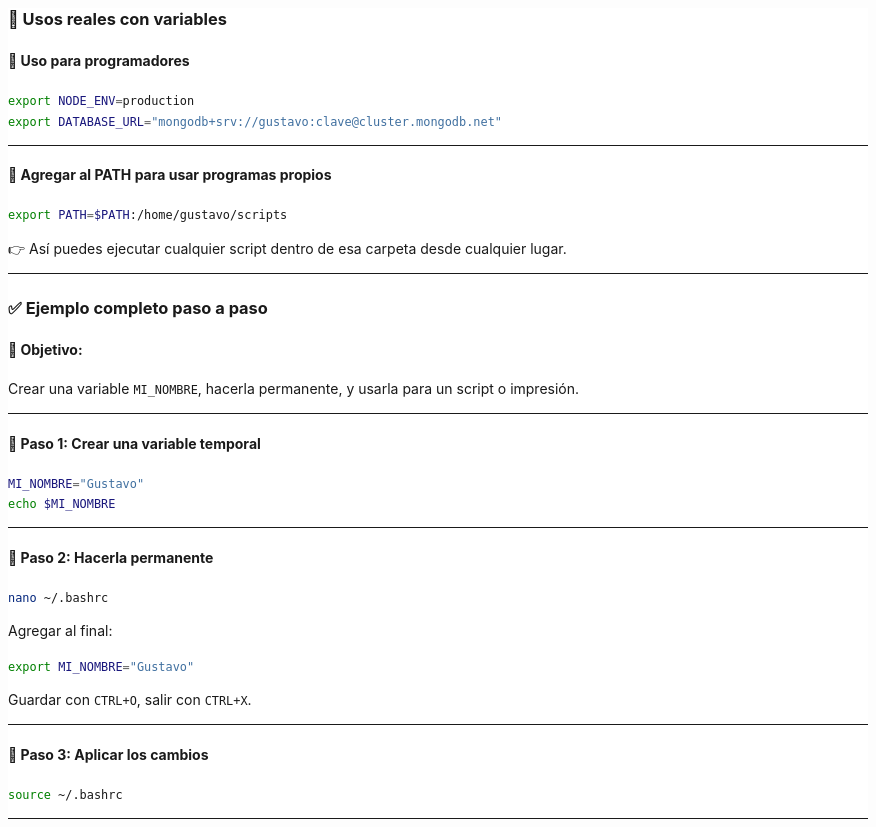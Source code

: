
### 🧪 Usos reales con variables

#### 🔹 Uso para programadores

```bash
export NODE_ENV=production
export DATABASE_URL="mongodb+srv://gustavo:clave@cluster.mongodb.net"
```

---

#### 🔹 Agregar al PATH para usar programas propios

```bash
export PATH=$PATH:/home/gustavo/scripts
```

👉 Así puedes ejecutar cualquier script dentro de esa carpeta desde cualquier lugar.

---

### ✅ Ejemplo completo paso a paso

#### 🎯 Objetivo:

Crear una variable `MI_NOMBRE`, hacerla permanente, y usarla para un script o impresión.

---

#### 👣 Paso 1: Crear una variable temporal

```bash
MI_NOMBRE="Gustavo"
echo $MI_NOMBRE
```

---

#### 👣 Paso 2: Hacerla permanente

```bash
nano ~/.bashrc
```

Agregar al final:

```bash
export MI_NOMBRE="Gustavo"
```

Guardar con `CTRL+O`, salir con `CTRL+X`.

---

#### 👣 Paso 3: Aplicar los cambios

```bash
source ~/.bashrc
```

---